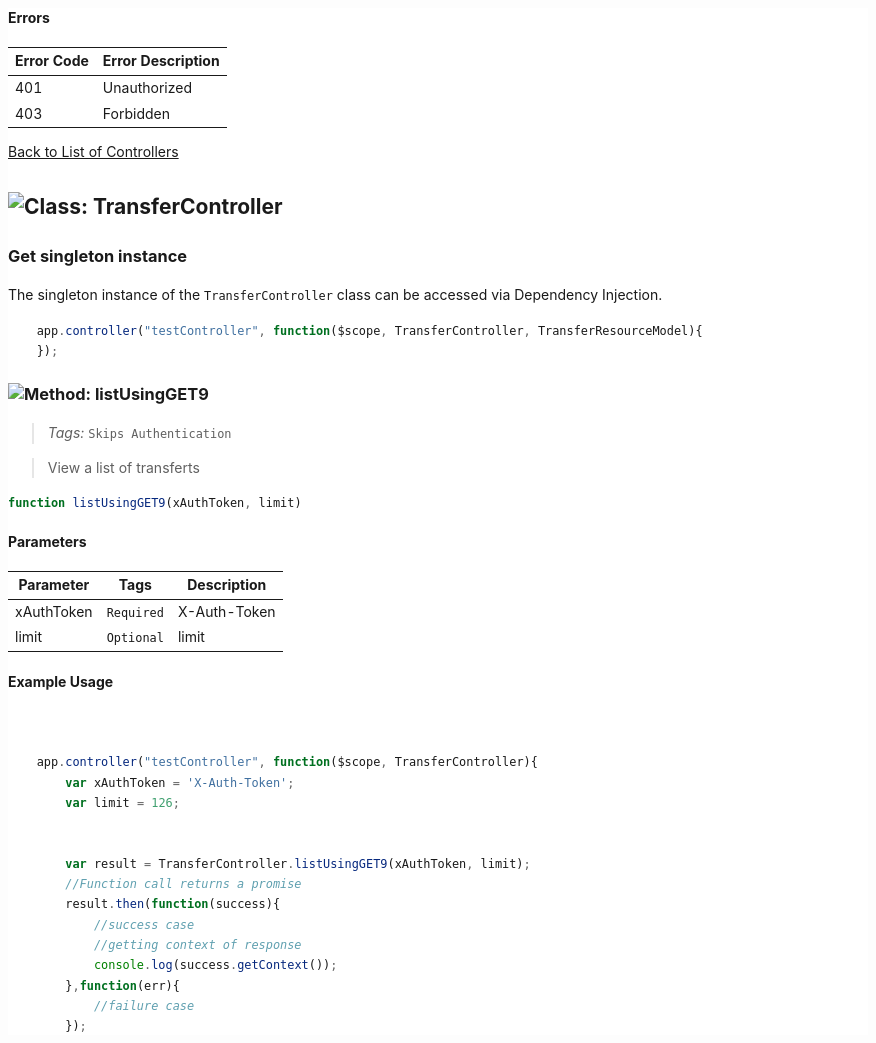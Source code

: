 #### Errors

| Error Code | Error Description |
|------------|-------------------|
| 401 | Unauthorized |
| 403 | Forbidden |




[Back to List of Controllers](#list_of_controllers)

## <a name="transfer_controller"></a>![Class: ](https://apidocs.io/img/class.png ".TransferController") TransferController

### Get singleton instance

The singleton instance of the ``` TransferController ``` class can be accessed via Dependency Injection.

```js
	app.controller("testController", function($scope, TransferController, TransferResourceModel){
	});
```

### <a name="list_using_get9"></a>![Method: ](https://apidocs.io/img/method.png ".TransferController.listUsingGET9") listUsingGET9

> *Tags:*  ``` Skips Authentication ``` 

> View a list of transferts


```javascript
function listUsingGET9(xAuthToken, limit)
```
#### Parameters

| Parameter | Tags | Description |
|-----------|------|-------------|
| xAuthToken |  ``` Required ```  | X-Auth-Token |
| limit |  ``` Optional ```  | limit |



#### Example Usage

```javascript


	app.controller("testController", function($scope, TransferController){
        var xAuthToken = 'X-Auth-Token';
        var limit = 126;


		var result = TransferController.listUsingGET9(xAuthToken, limit);
        //Function call returns a promise
        result.then(function(success){
			//success case
			//getting context of response
			console.log(success.getContext());
		},function(err){
			//failure case
		});

```